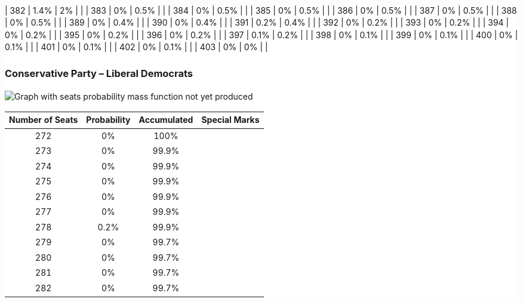 | 382 | 1.4% | 2% |  |
| 383 | 0% | 0.5% |  |
| 384 | 0% | 0.5% |  |
| 385 | 0% | 0.5% |  |
| 386 | 0% | 0.5% |  |
| 387 | 0% | 0.5% |  |
| 388 | 0% | 0.5% |  |
| 389 | 0% | 0.4% |  |
| 390 | 0% | 0.4% |  |
| 391 | 0.2% | 0.4% |  |
| 392 | 0% | 0.2% |  |
| 393 | 0% | 0.2% |  |
| 394 | 0% | 0.2% |  |
| 395 | 0% | 0.2% |  |
| 396 | 0% | 0.2% |  |
| 397 | 0.1% | 0.2% |  |
| 398 | 0% | 0.1% |  |
| 399 | 0% | 0.1% |  |
| 400 | 0% | 0.1% |  |
| 401 | 0% | 0.1% |  |
| 402 | 0% | 0.1% |  |
| 403 | 0% | 0% |  |

### Conservative Party – Liberal Democrats

![Graph with seats probability mass function not yet produced](2019-09-06-Panelbase-coalitions-seats-pmf-con–libdem.png "Seats Probability Mass Function")

| Number of Seats | Probability | Accumulated | Special Marks |
|:---------------:|:-----------:|:-----------:|:-------------:|
| 272 | 0% | 100% |  |
| 273 | 0% | 99.9% |  |
| 274 | 0% | 99.9% |  |
| 275 | 0% | 99.9% |  |
| 276 | 0% | 99.9% |  |
| 277 | 0% | 99.9% |  |
| 278 | 0.2% | 99.9% |  |
| 279 | 0% | 99.7% |  |
| 280 | 0% | 99.7% |  |
| 281 | 0% | 99.7% |  |
| 282 | 0% | 99.7% |  |